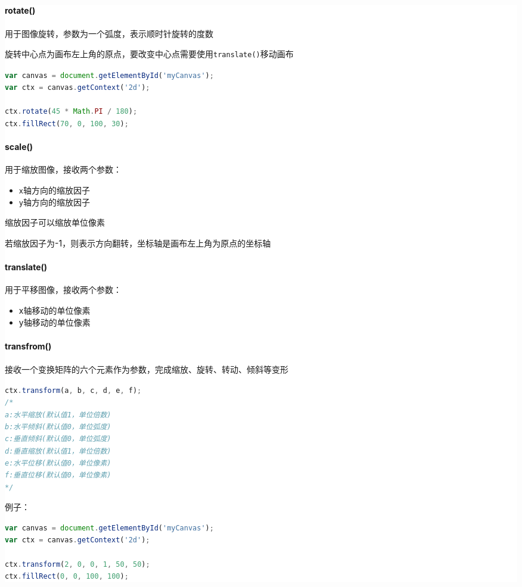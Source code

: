 #### rotate()

用于图像旋转，参数为一个弧度，表示顺时针旋转的度数

旋转中心点为画布左上角的原点，要改变中心点需要使用`translate()`移动画布

```javascript
var canvas = document.getElementById('myCanvas');
var ctx = canvas.getContext('2d');

ctx.rotate(45 * Math.PI / 180);
ctx.fillRect(70, 0, 100, 30);
```

#### scale()

用于缩放图像，接收两个参数：

+ `x`轴方向的缩放因子
+ `y`轴方向的缩放因子

缩放因子可以缩放单位像素

若缩放因子为-1，则表示方向翻转，坐标轴是画布左上角为原点的坐标轴

#### translate()

用于平移图像，接收两个参数：

+ x轴移动的单位像素
+ y轴移动的单位像素

#### transfrom()

接收一个变换矩阵的六个元素作为参数，完成缩放、旋转、转动、倾斜等变形

```javascript
ctx.transform(a, b, c, d, e, f);
/*
a:水平缩放(默认值1，单位倍数)
b:水平倾斜(默认值0，单位弧度)
c:垂直倾斜(默认值0，单位弧度)
d:垂直缩放(默认值1，单位倍数)
e:水平位移(默认值0，单位像素)
f:垂直位移(默认值0，单位像素)
*/
```

例子：

```javascript
var canvas = document.getElementById('myCanvas');
var ctx = canvas.getContext('2d');

ctx.transform(2, 0, 0, 1, 50, 50);
ctx.fillRect(0, 0, 100, 100);
```
